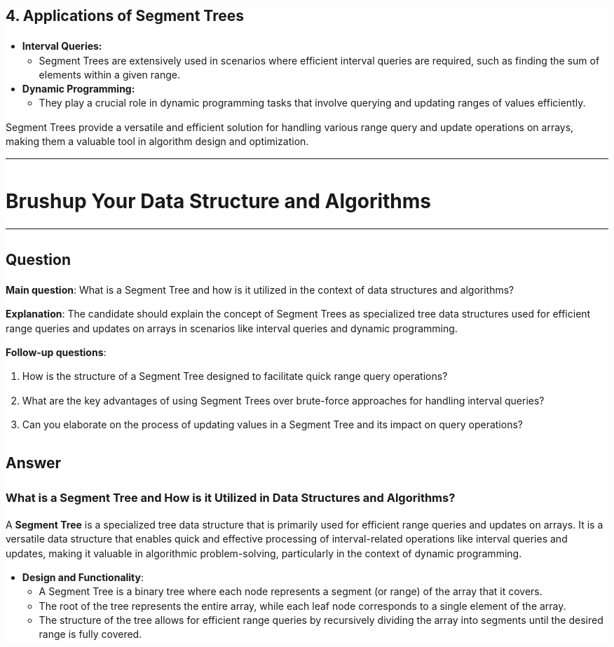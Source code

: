 ## 4. Applications of Segment Trees

- **Interval Queries:** 
  - Segment Trees are extensively used in scenarios where efficient interval queries are required, such as finding the sum of elements within a given range.
- **Dynamic Programming:** 
  - They play a crucial role in dynamic programming tasks that involve querying and updating ranges of values efficiently.

Segment Trees provide a versatile and efficient solution for handling various range query and update operations on arrays, making them a valuable tool in algorithm design and optimization.

--------------------------------------------------------------------------------



# Brushup Your Data Structure and Algorithms



--------------------------------------------------------------------------------

## Question
**Main question**: What is a Segment Tree and how is it utilized in the context of data structures and algorithms?

**Explanation**: The candidate should explain the concept of Segment Trees as specialized tree data structures used for efficient range queries and updates on arrays in scenarios like interval queries and dynamic programming.

**Follow-up questions**:

1. How is the structure of a Segment Tree designed to facilitate quick range query operations?

2. What are the key advantages of using Segment Trees over brute-force approaches for handling interval queries?

3. Can you elaborate on the process of updating values in a Segment Tree and its impact on query operations?





## Answer

### What is a Segment Tree and How is it Utilized in Data Structures and Algorithms?

A **Segment Tree** is a specialized tree data structure that is primarily used for efficient range queries and updates on arrays. It is a versatile data structure that enables quick and effective processing of interval-related operations like interval queries and updates, making it valuable in algorithmic problem-solving, particularly in the context of dynamic programming.

- **Design and Functionality**:
  - A Segment Tree is a binary tree where each node represents a segment (or range) of the array that it covers.
  - The root of the tree represents the entire array, while each leaf node corresponds to a single element of the array.
  - The structure of the tree allows for efficient range queries by recursively dividing the array into segments until the desired range is fully covered.
